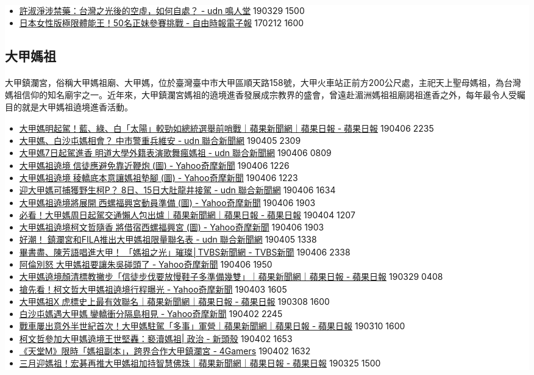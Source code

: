 - [許淑淨涉禁藥：台灣之光後的空虛，如何自處？ - udn 鳴人堂](https://opinion.udn.com/opinion/story/5769/3726397 "許淑淨涉禁藥：台灣之光後的空虛，如何自處？ - udn 鳴人堂") 190329 1500
- [日本女性版極限體能王！50名正妹參賽挑戰 - 自由時報電子報](http://ent.ltn.com.tw/news/breakingnews/1972982 "日本女性版極限體能王！50名正妹參賽挑戰 - 自由時報電子報") 170212 1600

## 大甲媽祖

大甲鎮瀾宮，俗稱大甲媽祖廟、大甲媽，位於臺灣臺中市大甲區順天路158號，大甲火車站正前方200公尺處，主祀天上聖母媽祖，為台灣媽祖信仰的知名廟宇之一。近年來，大甲鎮瀾宮媽祖的遶境進香發展成宗教界的盛會，曾遠赴湄洲媽祖祖廟謁祖進香之外，每年最令人受矚目的就是大甲媽祖遶境進香活動。
- [大甲媽明起駕！藍、綠、白「太陽」較勁如總統選舉前哨戰｜蘋果新聞網｜蘋果日報 - 蘋果日報](https://tw.appledaily.com/new/realtime/20190406/1546134/ "大甲媽明起駕！藍、綠、白「太陽」較勁如總統選舉前哨戰｜蘋果新聞網｜蘋果日報 - 蘋果日報") 190406 2235
- [大甲媽、白沙屯媽相會？ 中市警重兵維安 - udn 聯合新聞網](https://udn.com/news/story/10970/3739516 "大甲媽、白沙屯媽相會？ 中市警重兵維安 - udn 聯合新聞網") 190405 2309
- [大甲媽7日起駕進香 明道大學外籍表演歌舞瘋媽祖 - udn 聯合新聞網](https://udn.com/news/story/7325/3739838 "大甲媽7日起駕進香 明道大學外籍表演歌舞瘋媽祖 - udn 聯合新聞網") 190406 0809
- [大甲媽祖遶境 信徒應避免靠近鞭炮 (圖) - Yahoo奇摩新聞](https://tw.news.yahoo.com/%E5%A4%A7%E7%94%B2%E5%AA%BD%E7%A5%96%E9%81%B6%E5%A2%83-%E4%BF%A1%E5%BE%92%E6%87%89%E9%81%BF%E5%85%8D%E9%9D%A0%E8%BF%91%E9%9E%AD%E7%82%AE-%E5%9C%96-042621555.html "大甲媽祖遶境 信徒應避免靠近鞭炮 (圖) - Yahoo奇摩新聞") 190406 1226
- [大甲媽祖遶境 稜轎底本意讓媽祖墊腳 (圖) - Yahoo奇摩新聞](https://tw.news.yahoo.com/%E5%A4%A7%E7%94%B2%E5%AA%BD%E7%A5%96%E9%81%B6%E5%A2%83-%E7%A8%9C%E8%BD%8E%E5%BA%95%E6%9C%AC%E6%84%8F%E8%AE%93%E5%AA%BD%E7%A5%96%E5%A2%8A%E8%85%B3-%E5%9C%96-042321030.html "大甲媽祖遶境 稜轎底本意讓媽祖墊腳 (圖) - Yahoo奇摩新聞") 190406 1223
- [迎大甲媽可捕獲野生柯P？ 8日、15日大肚龍井接駕 - udn 聯合新聞網](https://udn.com/news/story/7325/3740578 "迎大甲媽可捕獲野生柯P？ 8日、15日大肚龍井接駕 - udn 聯合新聞網") 190406 1634
- [大甲媽祖遶境將展開 西螺福興宮動員準備 (圖) - Yahoo奇摩新聞](https://tw.news.yahoo.com/%E5%A4%A7%E7%94%B2%E5%AA%BD%E7%A5%96%E9%81%B6%E5%A2%83%E5%B0%87%E5%B1%95%E9%96%8B-%E8%A5%BF%E8%9E%BA%E7%A6%8F%E8%88%88%E5%AE%AE%E5%8B%95%E5%93%A1%E6%BA%96%E5%82%99-%E5%9C%96-110327973.html "大甲媽祖遶境將展開 西螺福興宮動員準備 (圖) - Yahoo奇摩新聞") 190406 1903
- [必看！大甲媽周日起駕交通懶人包出爐｜蘋果新聞網｜蘋果日報 - 蘋果日報](https://tw.appledaily.com/new/realtime/20190404/1545207/ "必看！大甲媽周日起駕交通懶人包出爐｜蘋果新聞網｜蘋果日報 - 蘋果日報") 190404 1207
- [大甲媽祖遶境柯文哲隨香 將借宿西螺福興宮 (圖) - Yahoo奇摩新聞](https://tw.news.yahoo.com/%E5%A4%A7%E7%94%B2%E5%AA%BD%E7%A5%96%E9%81%B6%E5%A2%83%E6%9F%AF%E6%96%87%E5%93%B2%E9%9A%A8%E9%A6%99-%E5%B0%87%E5%80%9F%E5%AE%BF%E8%A5%BF%E8%9E%BA%E7%A6%8F%E8%88%88%E5%AE%AE-%E5%9C%96-110327415.html "大甲媽祖遶境柯文哲隨香 將借宿西螺福興宮 (圖) - Yahoo奇摩新聞") 190406 1903
- [好潮！ 鎮瀾宮和FILA推出大甲媽祖限量聯名表 - udn 聯合新聞網](https://udn.com/news/story/7270/3738843 "好潮！ 鎮瀾宮和FILA推出大甲媽祖限量聯名表 - udn 聯合新聞網") 190405 1338
- [畢書盡、陳芳語唱進大甲！ 「媽祖之光」璀璨│TVBS新聞網 - TVBS新聞](https://news.tvbs.com.tw/life/1111430 "畢書盡、陳芳語唱進大甲！ 「媽祖之光」璀璨│TVBS新聞網 - TVBS新聞") 190406 2338
- [阿倫別怒 大甲媽祖要讓朱吳碰頭了 - Yahoo奇摩新聞](https://tw.news.yahoo.com/%E9%98%BF%E5%80%AB%E5%88%A5%E6%80%92-%E5%A4%A7%E7%94%B2%E5%AA%BD%E7%A5%96%E8%A6%81%E8%AE%93%E6%9C%B1%E5%90%B3%E7%A2%B0%E9%A0%AD%E4%BA%86-090012462.html "阿倫別怒 大甲媽祖要讓朱吳碰頭了 - Yahoo奇摩新聞") 190406 1950
- [大甲媽遶境顏清標教撇步「信徒步伐要放慢鞋子多準備幾雙」｜蘋果新聞網｜蘋果日報 - 蘋果日報](https://tw.appledaily.com/headline/daily/20190329/38294843/ "大甲媽遶境顏清標教撇步「信徒步伐要放慢鞋子多準備幾雙」｜蘋果新聞網｜蘋果日報 - 蘋果日報") 190329 0408
- [搶先看！柯文哲大甲媽祖遶境行程曝光 - Yahoo奇摩新聞](https://tw.news.yahoo.com/%E6%90%B6%E5%85%88%E7%9C%8B-%E6%9F%AF%E6%96%87%E5%93%B2%E5%A4%A7%E7%94%B2%E5%AA%BD%E7%A5%96%E9%81%B6%E5%A2%83%E8%A1%8C%E7%A8%8B%E6%9B%9D%E5%85%89-075012803.html "搶先看！柯文哲大甲媽祖遶境行程曝光 - Yahoo奇摩新聞") 190403 1605
- [大甲媽祖X 虎標史上最有效聯名｜蘋果新聞網｜蘋果日報 - 蘋果日報](https://tw.appledaily.com/headline/daily/20190308/38274192/ "大甲媽祖X 虎標史上最有效聯名｜蘋果新聞網｜蘋果日報 - 蘋果日報") 190308 1600
- [白沙屯媽遇大甲媽 鑾轎衝分隔島相見 - Yahoo奇摩新聞](https://tw.news.yahoo.com/%E7%99%BD%E6%B2%99%E5%B1%AF%E5%AA%BD%E9%81%87%E5%A4%A7%E7%94%B2%E5%AA%BD-%E9%91%BE%E8%BD%8E%E8%A1%9D%E5%88%86%E9%9A%94%E5%B3%B6%E7%9B%B8%E8%A6%8B-143022642.html "白沙屯媽遇大甲媽 鑾轎衝分隔島相見 - Yahoo奇摩新聞") 190402 2245
- [戰車屢出意外半世紀首次！大甲媽駐駕「多事」軍營｜蘋果新聞網｜蘋果日報 - 蘋果日報](https://tw.appledaily.com/new/realtime/20190310/1530625/ "戰車屢出意外半世紀首次！大甲媽駐駕「多事」軍營｜蘋果新聞網｜蘋果日報 - 蘋果日報") 190310 1600
- [柯文哲參加大甲媽遶境王世堅轟：褻瀆媽祖| 政治 - 新頭殼](https://newtalk.tw/news/view/2019-04-02/228295 "柯文哲參加大甲媽遶境王世堅轟：褻瀆媽祖| 政治 - 新頭殼") 190402 1653
- [《天堂M》限時「媽祖副本」，跨界合作大甲鎮瀾宮 - 4Gamers](https://www.4gamers.com.tw/news/detail/38439/lineage-m-taiwan-special-event-mazu "《天堂M》限時「媽祖副本」，跨界合作大甲鎮瀾宮 - 4Gamers") 190402 1632
- [三月迎媽祖！宏碁再推大甲媽祖加持智慧佛珠｜蘋果新聞網｜蘋果日報 - 蘋果日報](https://tw.appledaily.com/new/realtime/20190325/1539536/ "三月迎媽祖！宏碁再推大甲媽祖加持智慧佛珠｜蘋果新聞網｜蘋果日報 - 蘋果日報") 190325 1500
